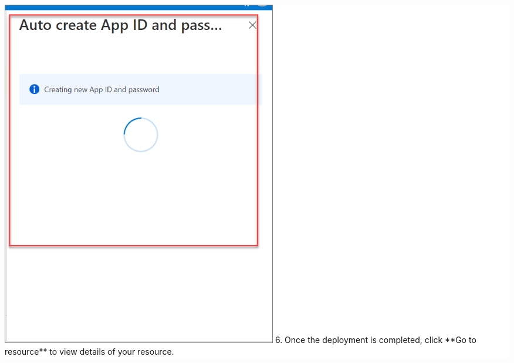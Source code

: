 <img src="../channels/images/MS_Team4.png" alt="create app ID" title="create app ID" style="border: 1px solid gray; zoom:70%;">
6. Once the deployment is completed, click **Go to resource** to view details of your resource.